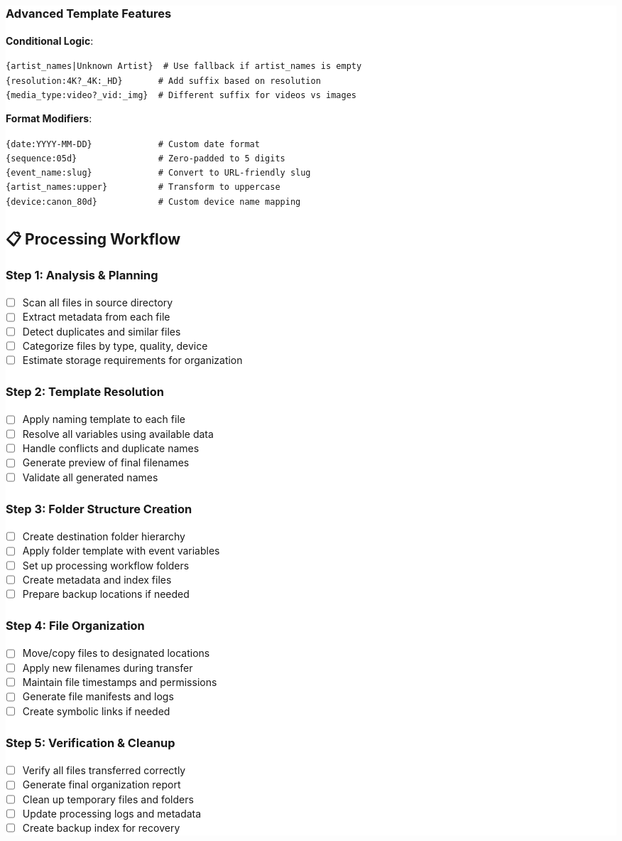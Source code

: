 ### Advanced Template Features
**Conditional Logic**:
```
{artist_names|Unknown Artist}  # Use fallback if artist_names is empty
{resolution:4K?_4K:_HD}       # Add suffix based on resolution
{media_type:video?_vid:_img}  # Different suffix for videos vs images
```

**Format Modifiers**:
```
{date:YYYY-MM-DD}             # Custom date format
{sequence:05d}                # Zero-padded to 5 digits
{event_name:slug}             # Convert to URL-friendly slug
{artist_names:upper}          # Transform to uppercase
{device:canon_80d}            # Custom device name mapping
```

## 📋 Processing Workflow

### Step 1: Analysis & Planning
- [ ] Scan all files in source directory
- [ ] Extract metadata from each file
- [ ] Detect duplicates and similar files
- [ ] Categorize files by type, quality, device
- [ ] Estimate storage requirements for organization

### Step 2: Template Resolution
- [ ] Apply naming template to each file
- [ ] Resolve all variables using available data
- [ ] Handle conflicts and duplicate names
- [ ] Generate preview of final filenames
- [ ] Validate all generated names

### Step 3: Folder Structure Creation
- [ ] Create destination folder hierarchy
- [ ] Apply folder template with event variables
- [ ] Set up processing workflow folders
- [ ] Create metadata and index files
- [ ] Prepare backup locations if needed

### Step 4: File Organization
- [ ] Move/copy files to designated locations
- [ ] Apply new filenames during transfer
- [ ] Maintain file timestamps and permissions
- [ ] Generate file manifests and logs
- [ ] Create symbolic links if needed

### Step 5: Verification & Cleanup
- [ ] Verify all files transferred correctly
- [ ] Generate final organization report
- [ ] Clean up temporary files and folders
- [ ] Update processing logs and metadata
- [ ] Create backup index for recovery
